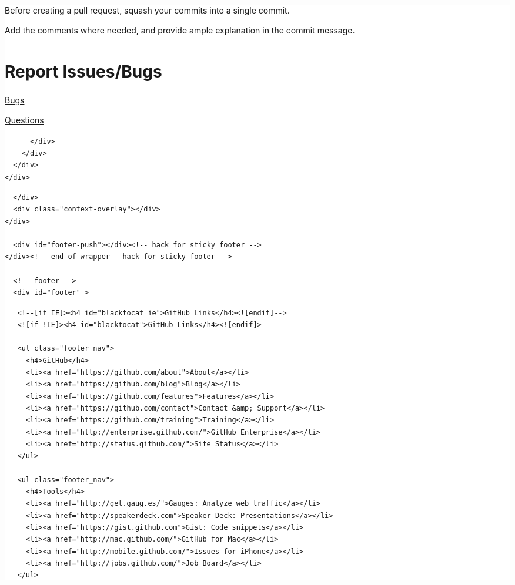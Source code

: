 <p>Before creating a pull request, squash your commits into a single commit.</p>

<p>Add the comments where needed, and provide ample explanation in the commit message.</p>

<a name="report-issuesbugs"></a><h1>Report Issues/Bugs</h1>

<p><a href="https://developers.facebook.com/bugs">Bugs</a></p>

<p><a href="http://facebook.stackoverflow.com">Questions</a></p></article>
  </div>

          </div>
        </div>
      </div>
    </div>

  </div>

<div class="frame frame-loading large-loading-area" style="display:none;" data-tree-list-url="/facebook/php-sdk/tree-list/6c82b3fdfb8efd27751de028d75fd3ab1f2c1ade" data-blob-url-prefix="/facebook/php-sdk/blob/6c82b3fdfb8efd27751de028d75fd3ab1f2c1ade">
  <img src="https://a248.e.akamai.net/assets.github.com/images/spinners/octocat-spinner-64.gif?1329872005" height="64" width="64">
</div>

      </div>
      <div class="context-overlay"></div>
    </div>

      <div id="footer-push"></div><!-- hack for sticky footer -->
    </div><!-- end of wrapper - hack for sticky footer -->

      <!-- footer -->
      <div id="footer" >
        
  <div class="upper_footer">
     <div class="container clearfix">

       <!--[if IE]><h4 id="blacktocat_ie">GitHub Links</h4><![endif]-->
       <![if !IE]><h4 id="blacktocat">GitHub Links</h4><![endif]>

       <ul class="footer_nav">
         <h4>GitHub</h4>
         <li><a href="https://github.com/about">About</a></li>
         <li><a href="https://github.com/blog">Blog</a></li>
         <li><a href="https://github.com/features">Features</a></li>
         <li><a href="https://github.com/contact">Contact &amp; Support</a></li>
         <li><a href="https://github.com/training">Training</a></li>
         <li><a href="http://enterprise.github.com/">GitHub Enterprise</a></li>
         <li><a href="http://status.github.com/">Site Status</a></li>
       </ul>

       <ul class="footer_nav">
         <h4>Tools</h4>
         <li><a href="http://get.gaug.es/">Gauges: Analyze web traffic</a></li>
         <li><a href="http://speakerdeck.com">Speaker Deck: Presentations</a></li>
         <li><a href="https://gist.github.com">Gist: Code snippets</a></li>
         <li><a href="http://mac.github.com/">GitHub for Mac</a></li>
         <li><a href="http://mobile.github.com/">Issues for iPhone</a></li>
         <li><a href="http://jobs.github.com/">Job Board</a></li>
       </ul>
